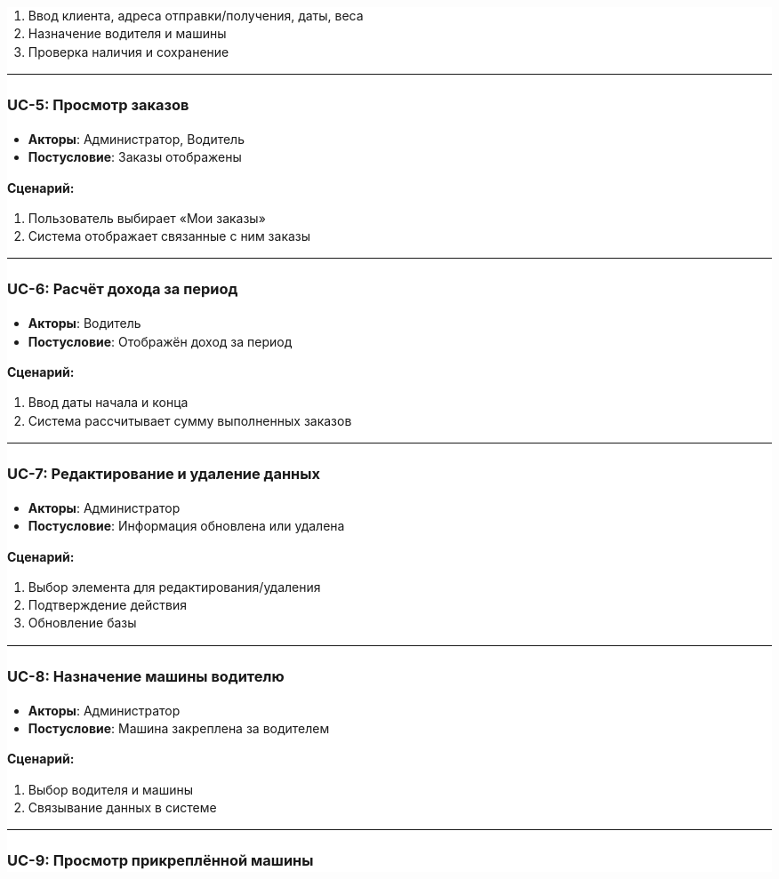 1. Ввод клиента, адреса отправки/получения, даты, веса
2. Назначение водителя и машины
3. Проверка наличия и сохранение

---

### UC-5: Просмотр заказов

* **Акторы**: Администратор, Водитель
* **Постусловие**: Заказы отображены

**Сценарий:**

1. Пользователь выбирает «Мои заказы»
2. Система отображает связанные с ним заказы

---

### UC-6: Расчёт дохода за период

* **Акторы**: Водитель
* **Постусловие**: Отображён доход за период

**Сценарий:**

1. Ввод даты начала и конца
2. Система рассчитывает сумму выполненных заказов

---

### UC-7: Редактирование и удаление данных

* **Акторы**: Администратор
* **Постусловие**: Информация обновлена или удалена

**Сценарий:**

1. Выбор элемента для редактирования/удаления
2. Подтверждение действия
3. Обновление базы

---

### UC-8: Назначение машины водителю

* **Акторы**: Администратор
* **Постусловие**: Машина закреплена за водителем

**Сценарий:**

1. Выбор водителя и машины
2. Связывание данных в системе

---

### UC-9: Просмотр прикреплённой машины
